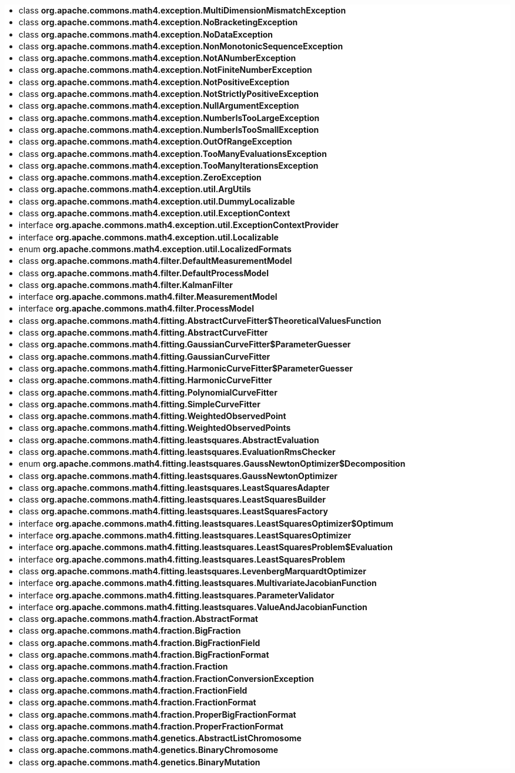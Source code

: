 - class **org.apache.commons.math4.exception.MultiDimensionMismatchException**
- class **org.apache.commons.math4.exception.NoBracketingException**
- class **org.apache.commons.math4.exception.NoDataException**
- class **org.apache.commons.math4.exception.NonMonotonicSequenceException**
- class **org.apache.commons.math4.exception.NotANumberException**
- class **org.apache.commons.math4.exception.NotFiniteNumberException**
- class **org.apache.commons.math4.exception.NotPositiveException**
- class **org.apache.commons.math4.exception.NotStrictlyPositiveException**
- class **org.apache.commons.math4.exception.NullArgumentException**
- class **org.apache.commons.math4.exception.NumberIsTooLargeException**
- class **org.apache.commons.math4.exception.NumberIsTooSmallException**
- class **org.apache.commons.math4.exception.OutOfRangeException**
- class **org.apache.commons.math4.exception.TooManyEvaluationsException**
- class **org.apache.commons.math4.exception.TooManyIterationsException**
- class **org.apache.commons.math4.exception.ZeroException**
- class **org.apache.commons.math4.exception.util.ArgUtils**
- class **org.apache.commons.math4.exception.util.DummyLocalizable**
- class **org.apache.commons.math4.exception.util.ExceptionContext**
- interface **org.apache.commons.math4.exception.util.ExceptionContextProvider**
- interface **org.apache.commons.math4.exception.util.Localizable**
- enum **org.apache.commons.math4.exception.util.LocalizedFormats**
- class **org.apache.commons.math4.filter.DefaultMeasurementModel**
- class **org.apache.commons.math4.filter.DefaultProcessModel**
- class **org.apache.commons.math4.filter.KalmanFilter**
- interface **org.apache.commons.math4.filter.MeasurementModel**
- interface **org.apache.commons.math4.filter.ProcessModel**
- class **org.apache.commons.math4.fitting.AbstractCurveFitter$TheoreticalValuesFunction**
- class **org.apache.commons.math4.fitting.AbstractCurveFitter**
- class **org.apache.commons.math4.fitting.GaussianCurveFitter$ParameterGuesser**
- class **org.apache.commons.math4.fitting.GaussianCurveFitter**
- class **org.apache.commons.math4.fitting.HarmonicCurveFitter$ParameterGuesser**
- class **org.apache.commons.math4.fitting.HarmonicCurveFitter**
- class **org.apache.commons.math4.fitting.PolynomialCurveFitter**
- class **org.apache.commons.math4.fitting.SimpleCurveFitter**
- class **org.apache.commons.math4.fitting.WeightedObservedPoint**
- class **org.apache.commons.math4.fitting.WeightedObservedPoints**
- class **org.apache.commons.math4.fitting.leastsquares.AbstractEvaluation**
- class **org.apache.commons.math4.fitting.leastsquares.EvaluationRmsChecker**
- enum **org.apache.commons.math4.fitting.leastsquares.GaussNewtonOptimizer$Decomposition**
- class **org.apache.commons.math4.fitting.leastsquares.GaussNewtonOptimizer**
- class **org.apache.commons.math4.fitting.leastsquares.LeastSquaresAdapter**
- class **org.apache.commons.math4.fitting.leastsquares.LeastSquaresBuilder**
- class **org.apache.commons.math4.fitting.leastsquares.LeastSquaresFactory**
- interface **org.apache.commons.math4.fitting.leastsquares.LeastSquaresOptimizer$Optimum**
- interface **org.apache.commons.math4.fitting.leastsquares.LeastSquaresOptimizer**
- interface **org.apache.commons.math4.fitting.leastsquares.LeastSquaresProblem$Evaluation**
- interface **org.apache.commons.math4.fitting.leastsquares.LeastSquaresProblem**
- class **org.apache.commons.math4.fitting.leastsquares.LevenbergMarquardtOptimizer**
- interface **org.apache.commons.math4.fitting.leastsquares.MultivariateJacobianFunction**
- interface **org.apache.commons.math4.fitting.leastsquares.ParameterValidator**
- interface **org.apache.commons.math4.fitting.leastsquares.ValueAndJacobianFunction**
- class **org.apache.commons.math4.fraction.AbstractFormat**
- class **org.apache.commons.math4.fraction.BigFraction**
- class **org.apache.commons.math4.fraction.BigFractionField**
- class **org.apache.commons.math4.fraction.BigFractionFormat**
- class **org.apache.commons.math4.fraction.Fraction**
- class **org.apache.commons.math4.fraction.FractionConversionException**
- class **org.apache.commons.math4.fraction.FractionField**
- class **org.apache.commons.math4.fraction.FractionFormat**
- class **org.apache.commons.math4.fraction.ProperBigFractionFormat**
- class **org.apache.commons.math4.fraction.ProperFractionFormat**
- class **org.apache.commons.math4.genetics.AbstractListChromosome**
- class **org.apache.commons.math4.genetics.BinaryChromosome**
- class **org.apache.commons.math4.genetics.BinaryMutation**